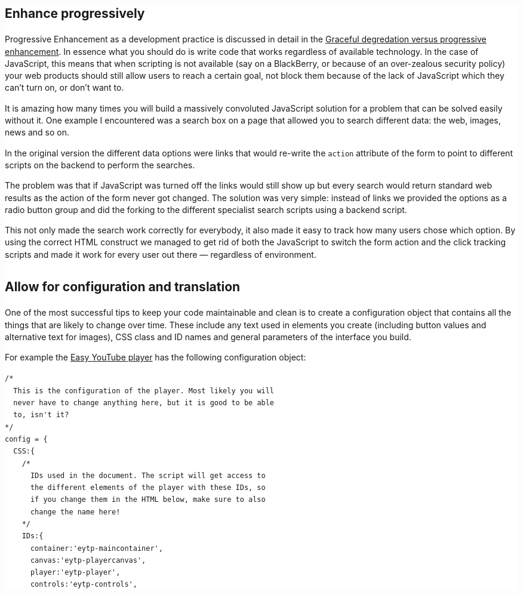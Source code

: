 ## <span>Enhance progressively</span>

Progressive Enhancement as a development practice is discussed in detail in the [Graceful degredation versus progressive enhancement](http://dev.opera.com/articles/view/graceful-degradation-progressive-enhancement/). In essence what you should do is write code that works regardless of available technology. In the case of JavaScript, this means that when scripting is not available (say on a BlackBerry, or because of an over-zealous security policy) your web products should still allow users to reach a certain goal, not block them because of the lack of JavaScript which they can’t turn on, or don’t want to.

It is amazing how many times you will build a massively convoluted JavaScript solution for a problem that can be solved easily without it. One example I encountered was a search box on a page that allowed you to search different data: the web, images, news and so on.

In the original version the different data options were links that would re-write the `action` attribute of the form to point to different scripts on the backend to perform the searches.

The problem was that if JavaScript was turned off the links would still show up but every search would return standard web results as the action of the form never got changed. The solution was very simple: instead of links we provided the options as a radio button group and did the forking to the different specialist search scripts using a backend script.

This not only made the search work correctly for everybody, it also made it easy to track how many users chose which option. By using the correct HTML construct we managed to get rid of both the JavaScript to switch the form action and the click tracking scripts and made it work for every user out there — regardless of environment.

## <span>Allow for configuration and translation</span>

One of the most successful tips to keep your code maintainable and clean is to create a configuration object that contains all the things that are likely to change over time. These include any text used in elements you create (including button values and alternative text for images), CSS class and ID names and general parameters of the interface you build.

For example the [Easy YouTube player](http://icant.co.uk/easy-youtube) has the following configuration object:

    /*
      This is the configuration of the player. Most likely you will
      never have to change anything here, but it is good to be able
      to, isn't it?
    */
    config = {
      CSS:{
        /*
          IDs used in the document. The script will get access to
          the different elements of the player with these IDs, so
          if you change them in the HTML below, make sure to also
          change the name here!
        */
        IDs:{
          container:'eytp-maincontainer',
          canvas:'eytp-playercanvas',
          player:'eytp-player',
          controls:'eytp-controls',
